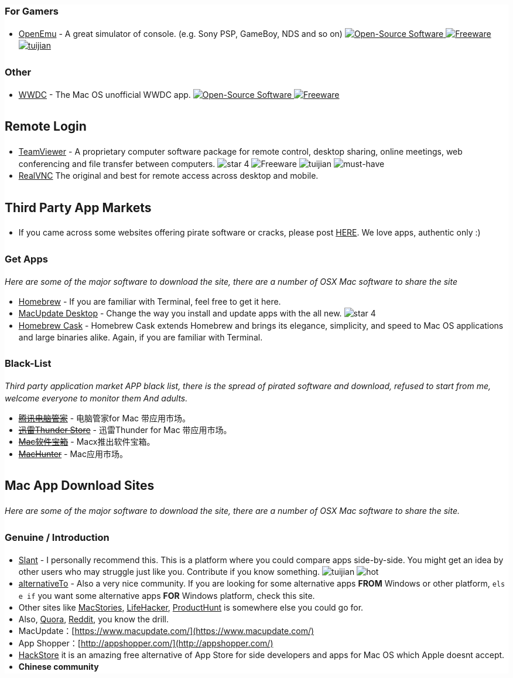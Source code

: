 ### For Gamers
* [OpenEmu](http://openemu.org/) - A great simulator of console. (e.g. Sony PSP, GameBoy, NDS and so on) [![Open-Source Software][OSS Icon] ![Freeware][Freeware Icon] ![tuijian][tuijian Icon]](https://github.com/OpenEmu/OpenEmu)

### Other
* [WWDC](https://github.com/insidegui/WWDC) - The Mac OS unofficial WWDC app. [![Open-Source Software][OSS Icon] ![Freeware][Freeware Icon]](https://github.com/insidegui/WWDC)

## Remote Login

* [TeamViewer](https://www.teamviewer.com/en) - A proprietary computer software package for remote control, desktop sharing, online meetings, web conferencing and file transfer between computers. ![star 4][star4 Icon] ![Freeware][Freeware Icon] ![tuijian][tuijian Icon] ![must-have][bibei Icon]
* [RealVNC](https://www.realvnc.com) The original and best for remote access across desktop and mobile.

## Third Party App Markets

* If you came across some websites offering pirate software or cracks, please post [HERE](https://github.com/jaywcjlove/awesome-mac/issues/17). We love apps, authentic only :)

### Get Apps
*Here are some of the major software to download the site, there are a number of OSX Mac software to share the site*

* [Homebrew](http://brew.sh/) - If you are familiar with Terminal, feel free to get it here.
* [MacUpdate Desktop](https://www.macupdate.com/) - Change the way you install and update apps with the all new. ![star 4][star4 Icon]
* [Homebrew Cask](http://caskroom.io) - Homebrew Cask extends Homebrew and brings its elegance, simplicity, and speed to Mac OS applications and large binaries alike. Again, if you are familiar with Terminal.

### Black-List
*Third party application market APP black list, there is the spread of pirated software and download, refused to start from me, welcome everyone to monitor them And adults.*

* ~~[腾讯电脑管家](http://mac.guanjia.qq.com/)~~ - 电脑管家for Mac 带应用市场。
* ~~[迅雷Thunder Store](http://mac.xunlei.com/app/)~~ - 迅雷Thunder for Mac 带应用市场。
* ~~[Mac软件宝箱](http://box.macx.cn/)~~ - Macx推出软件宝箱。
* ~~[MacHunter](http://www.machunter.net/)~~ - Mac应用市场。

## Mac App Download Sites
*Here are some of the major software to download the site, there are a number of OSX Mac software to share the site.*

### Genuine / Introduction

* [Slant](https://www.slant.co) - I personally recommend this. This is a platform where you could compare apps side-by-side. You might get an idea by other users who may struggle just like you. Contribute if you know something. ![tuijian][tuijian Icon] ![hot][hot Icon]
* [alternativeTo](http://alternativeto.net/) - Also a very nice community. If you are looking for some alternative apps **FROM** Windows or other platform, `else if` you want some alternative apps **FOR** Windows platform, check this site.
* Other sites like [MacStories](https://www.macstories.net/), [LifeHacker](http://lifehacker.com/), [ProductHunt](https://www.producthunt.com/topics/mac) is somewhere else you could go for.
* Also, [Quora](https://www.quora.com/), [Reddit](https://www.reddit.com), you know the drill.
* MacUpdate：[https://www.macupdate.com/](https://www.macupdate.com/)
* App Shopper：[http://appshopper.com/](http://appshopper.com/)
* [HackStore](http://hack-store.com) it is an amazing free alternative of App Store for side developers and apps for Mac OS which Apple doesnt accept.
* **Chinese community**

[OSS Icon]: https://jaywcjlove.github.io/sb/ico/min-oss.svg
[Freeware Icon]: https://jaywcjlove.github.io/sb/ico/min-free.svg
[hot Icon]: https://jaywcjlove.github.io/sb/ico/min-hot.svg
[tuijian Icon]: https://jaywcjlove.github.io/sb/ico/min-tuijian.svg
[bibei Icon]: https://jaywcjlove.github.io/sb/ico/min-bibei.svg
[red Icon]: https://jaywcjlove.github.io/sb/star/red.svg
[app-store Icon]: https://jaywcjlove.github.io/sb/ico/min-app-store.svg
[star0 Icon]: https://jaywcjlove.github.io/sb/star/red0.svg
[star1 Icon]: https://jaywcjlove.github.io/sb/star/red1.svg
[star2 Icon]: https://jaywcjlove.github.io/sb/star/red2.svg
[star3 Icon]: https://jaywcjlove.github.io/sb/star/red3.svg
[star4 Icon]: https://jaywcjlove.github.io/sb/star/red4.svg
[star5 Icon]: https://jaywcjlove.github.io/sb/star/red5.svg